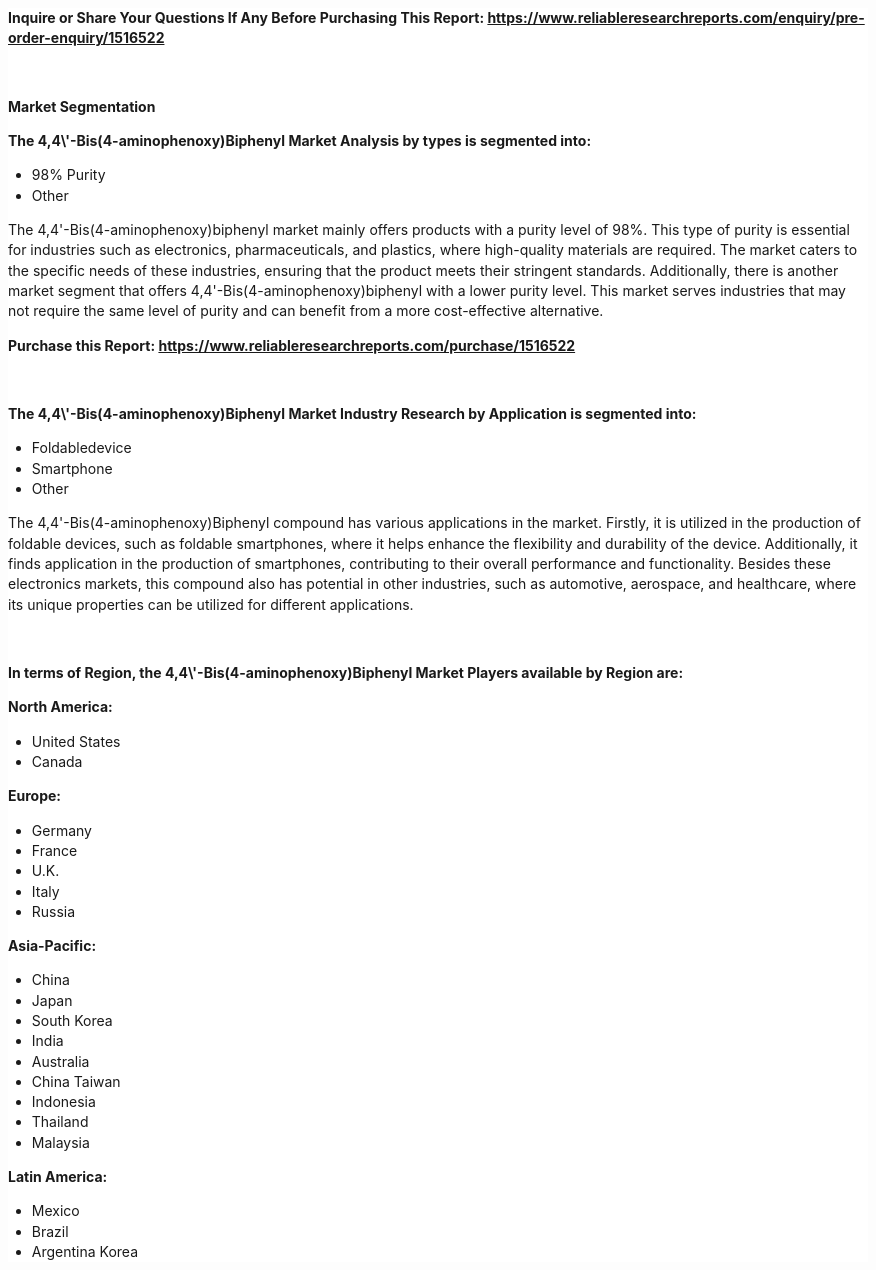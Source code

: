 <p><strong>Inquire or Share Your Questions If Any Before Purchasing This Report: <a href="https://www.reliableresearchreports.com/enquiry/pre-order-enquiry/1516522">https://www.reliableresearchreports.com/enquiry/pre-order-enquiry/1516522</a></strong></p>
<p>&nbsp;</p>
<p><strong>Market Segmentation</strong></p>
<p><strong>The 4,4\'-Bis(4-aminophenoxy)Biphenyl Market Analysis by types is segmented into:</strong></p>
<p><ul><li>98% Purity</li><li>Other</li></ul></p>
<p><p>The 4,4'-Bis(4-aminophenoxy)biphenyl market mainly offers products with a purity level of 98%. This type of purity is essential for industries such as electronics, pharmaceuticals, and plastics, where high-quality materials are required. The market caters to the specific needs of these industries, ensuring that the product meets their stringent standards. Additionally, there is another market segment that offers 4,4'-Bis(4-aminophenoxy)biphenyl with a lower purity level. This market serves industries that may not require the same level of purity and can benefit from a more cost-effective alternative.</p></p>
<p><strong>Purchase this Report:&nbsp;<a href="https://www.reliableresearchreports.com/purchase/1516522">https://www.reliableresearchreports.com/purchase/1516522</a></strong></p>
<p>&nbsp;</p>
<p><strong>The 4,4\'-Bis(4-aminophenoxy)Biphenyl Market Industry Research by Application is segmented into:</strong></p>
<p><ul><li>Foldabledevice</li><li>Smartphone</li><li>Other</li></ul></p>
<p><p>The 4,4'-Bis(4-aminophenoxy)Biphenyl compound has various applications in the market. Firstly, it is utilized in the production of foldable devices, such as foldable smartphones, where it helps enhance the flexibility and durability of the device. Additionally, it finds application in the production of smartphones, contributing to their overall performance and functionality. Besides these electronics markets, this compound also has potential in other industries, such as automotive, aerospace, and healthcare, where its unique properties can be utilized for different applications.</p></p>
<p>&nbsp;</p>
<p><strong>In terms of Region, the 4,4\'-Bis(4-aminophenoxy)Biphenyl Market Players available by Region are:</strong></p>
<p>
    <p> <strong> North America: </strong>
        <ul>
            <li>United States</li>
            <li>Canada</li>
        </ul>
        </p> 
    <p> <strong> Europe: </strong>
        <ul>
            <li>Germany</li>
            <li>France</li>
            <li>U.K.</li>
            <li>Italy</li>
            <li>Russia</li>
        </ul>
        </p> 
    <p> <strong> Asia-Pacific: </strong>
        <ul>
            <li>China</li>
            <li>Japan</li>
            <li>South Korea</li>
            <li>India</li>
            <li>Australia</li>
            <li>China Taiwan</li>
            <li>Indonesia</li>
            <li>Thailand</li>
            <li>Malaysia</li>
        </ul>
        </p> 
    <p> <strong> Latin America: </strong>
        <ul>
            <li>Mexico</li>
            <li>Brazil</li>
            <li>Argentina Korea</li>